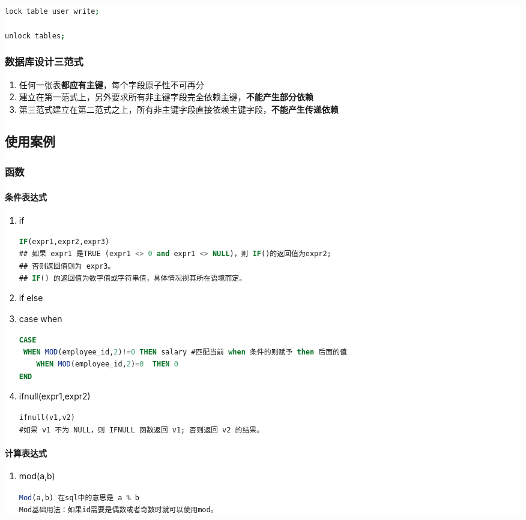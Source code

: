 ```bash
lock table user write;

unlock tables;
```



### 数据库设计三范式

1. 任何一张表**都应有主键**，每个字段原子性不可再分
2. 建立在第一范式上，另外要求所有非主键字段完全依赖主键，**不能产生部分依赖**
3. 第三范式建立在第二范式之上，所有非主键字段直接依赖主键字段，**不能产生传递依赖**





## 使用案例

### 函数

#### 条件表达式

1. if

   ```sql
   IF(expr1,expr2,expr3)
   ## 如果 expr1 是TRUE (expr1 <> 0 and expr1 <> NULL)，则 IF()的返回值为expr2;
   ## 否则返回值则为 expr3。
   ## IF() 的返回值为数字值或字符串值，具体情况视其所在语境而定。
   ```

2. if else

3. case when

   ```sql
   CASE 
   	WHEN MOD(employee_id,2)!=0 THEN salary #匹配当前 when 条件的则赋予 then 后面的值
       WHEN MOD(employee_id,2)=0  THEN 0
   END
   ```

4. ifnull(expr1,expr2)

   ```sql
   ifnull(v1,v2)
   #如果 v1 不为 NULL，则 IFNULL 函数返回 v1; 否则返回 v2 的结果。
   ```

   

#### 计算表达式

1. mod(a,b)

   ```sql
   Mod(a,b) 在sql中的意思是 a % b
   Mod基础用法：如果id需要是偶数或者奇数时就可以使用mod。
   ```
